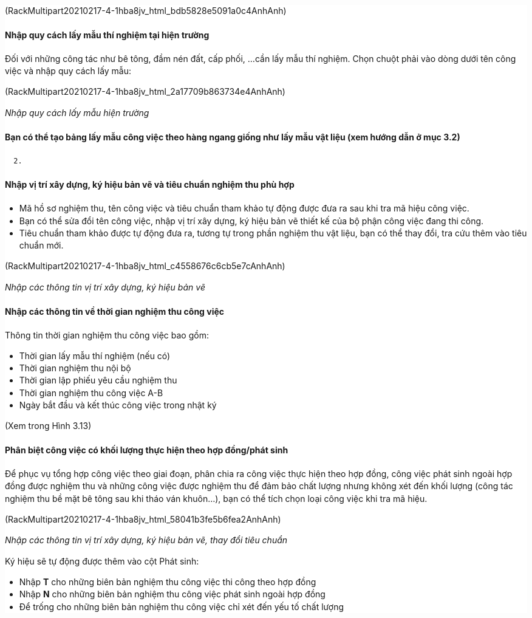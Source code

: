 (RackMultipart20210217-4-1hba8jv_html_bdb5828e5091a0c4AnhAnh)

#### Nhập quy cách lấy mẫu thí nghiệm tại hiện trường

Đối với những công tác như bê tông, đầm nén đất, cấp phối, …cần lấy mẫu thí nghiệm. Chọn chuột phải vào dòng dưới tên công việc và nhập quy cách lấy mẫu:

(RackMultipart20210217-4-1hba8jv_html_2a17709b863734e4AnhAnh)

_Nhập quy cách lấy mẫu hiện trường_

#### Bạn có thể tạo bảng lấy mẫu công việc theo hàng ngang giống như lấy mẫu vật liệu (xem hướng dẫn ở mục 3.2)
      2.
#### Nhập vị trí xây dựng, ký hiệu bản vẽ và tiêu chuẩn nghiệm thu phù hợp

- Mã hồ sơ nghiệm thu, tên công việc và tiêu chuẩn tham khảo tự động được đưa ra sau khi tra mã hiệu công việc.
- Bạn có thể sửa đổi tên công việc, nhập vị trí xây dựng, ký hiệu bản vẽ thiết kế của bộ phận công việc đang thi công.
- Tiêu chuẩn tham khảo được tự động đưa ra, tương tự trong phần nghiệm thu vật liệu, bạn có thể thay đổi, tra cứu thêm vào tiêu chuẩn mới.

(RackMultipart20210217-4-1hba8jv_html_c4558676c6cb5e7cAnhAnh)

_Nhập các thông tin vị trí xây dựng, ký hiệu bản vẽ_

#### Nhập các thông tin về thời gian nghiệm thu công việc

Thông tin thời gian nghiệm thu công việc bao gồm:

- Thời gian lấy mẫu thí nghiệm (nếu có)
- Thời gian nghiệm thu nội bộ
- Thời gian lập phiếu yêu cầu nghiệm thu
- Thời gian nghiệm thu công việc A-B
- Ngày bắt đầu và kết thúc công việc trong nhật ký

(Xem trong Hình 3.13)

#### Phân biệt công việc có khối lượng thực hiện theo hợp đồng/phát sinh

Để phục vụ tổng hợp công việc theo giai đoạn, phân chia ra công việc thực hiện theo hợp đồng, công việc phát sinh ngoài hợp đồng được nghiệm thu và những công việc được nghiệm thu để đảm bảo chất lượng nhưng không xét đến khối lượng (công tác nghiệm thu bề mặt bê tông sau khi tháo ván khuôn…), bạn có thể tích chọn loại công việc khi tra mã hiệu.

(RackMultipart20210217-4-1hba8jv_html_58041b3fe5b6fea2AnhAnh)

_Nhập các thông tin vị trí xây dựng, ký hiệu bản vẽ, thay đổi tiêu chuẩn_

Ký hiệu sẽ tự động được thêm vào cột Phát sinh:

- Nhập **T** cho những biên bản nghiệm thu công việc thi công theo hợp đồng
- Nhập **N** cho những biên bản nghiệm thu công việc phát sinh ngoài hợp đồng
- Để trống cho những biên bản nghiệm thu công việc chỉ xét đến yếu tố chất lượng
